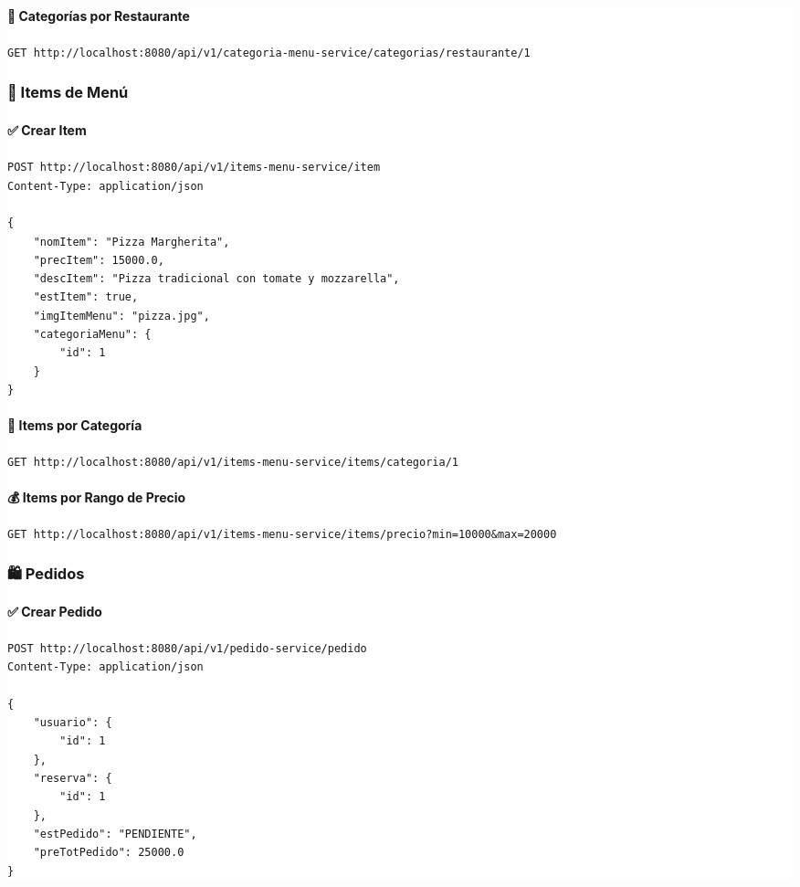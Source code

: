 #### 📖 Categorías por Restaurante
```http
GET http://localhost:8080/api/v1/categoria-menu-service/categorias/restaurante/1
```

### 🍕 Items de Menú

#### ✅ Crear Item
```http
POST http://localhost:8080/api/v1/items-menu-service/item
Content-Type: application/json

{
    "nomItem": "Pizza Margherita",
    "precItem": 15000.0,
    "descItem": "Pizza tradicional con tomate y mozzarella",
    "estItem": true,
    "imgItemMenu": "pizza.jpg",
    "categoriaMenu": {
        "id": 1
    }
}
```

#### 📖 Items por Categoría
```http
GET http://localhost:8080/api/v1/items-menu-service/items/categoria/1
```

#### 💰 Items por Rango de Precio
```http
GET http://localhost:8080/api/v1/items-menu-service/items/precio?min=10000&max=20000
```

### 🛍️ Pedidos

#### ✅ Crear Pedido
```http
POST http://localhost:8080/api/v1/pedido-service/pedido
Content-Type: application/json

{
    "usuario": {
        "id": 1
    },
    "reserva": {
        "id": 1
    },
    "estPedido": "PENDIENTE",
    "preTotPedido": 25000.0
}
```
